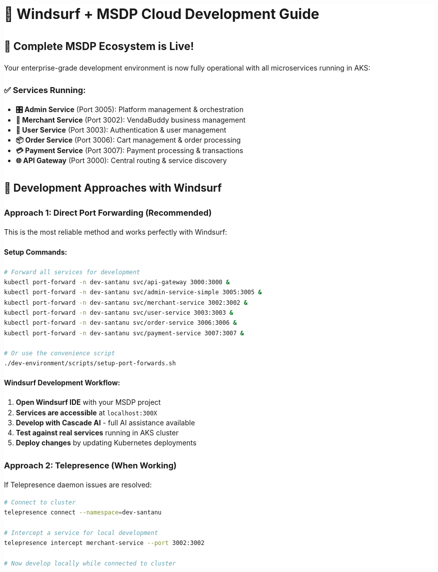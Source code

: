 # 🌊 Windsurf + MSDP Cloud Development Guide

## 🎉 **Complete MSDP Ecosystem is Live!**

Your enterprise-grade development environment is now fully operational with all microservices running in AKS:

### **✅ Services Running:**
- **🎛️ Admin Service** (Port 3005): Platform management & orchestration
- **🏪 Merchant Service** (Port 3002): VendaBuddy business management  
- **👤 User Service** (Port 3003): Authentication & user management
- **📦 Order Service** (Port 3006): Cart management & order processing
- **💳 Payment Service** (Port 3007): Payment processing & transactions
- **🌐 API Gateway** (Port 3000): Central routing & service discovery

## 🚀 **Development Approaches with Windsurf**

### **Approach 1: Direct Port Forwarding (Recommended)**

This is the most reliable method and works perfectly with Windsurf:

#### **Setup Commands:**
```bash
# Forward all services for development
kubectl port-forward -n dev-santanu svc/api-gateway 3000:3000 &
kubectl port-forward -n dev-santanu svc/admin-service-simple 3005:3005 &
kubectl port-forward -n dev-santanu svc/merchant-service 3002:3002 &
kubectl port-forward -n dev-santanu svc/user-service 3003:3003 &
kubectl port-forward -n dev-santanu svc/order-service 3006:3006 &
kubectl port-forward -n dev-santanu svc/payment-service 3007:3007 &

# Or use the convenience script
./dev-environment/scripts/setup-port-forwards.sh
```

#### **Windsurf Development Workflow:**
1. **Open Windsurf IDE** with your MSDP project
2. **Services are accessible** at `localhost:300X` 
3. **Develop with Cascade AI** - full AI assistance available
4. **Test against real services** running in AKS cluster
5. **Deploy changes** by updating Kubernetes deployments

### **Approach 2: Telepresence (When Working)**

If Telepresence daemon issues are resolved:

```bash
# Connect to cluster
telepresence connect --namespace=dev-santanu

# Intercept a service for local development
telepresence intercept merchant-service --port 3002:3002

# Now develop locally while connected to cluster
```
